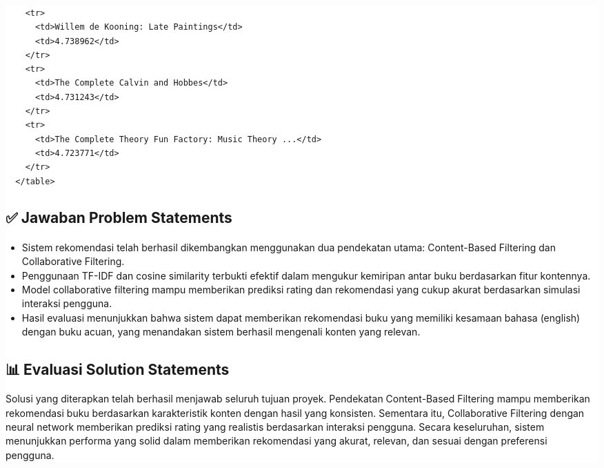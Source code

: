         <tr>
          <td>Willem de Kooning: Late Paintings</td>
          <td>4.738962</td>
        </tr>
        <tr>
          <td>The Complete Calvin and Hobbes</td>
          <td>4.731243</td>
        </tr>
        <tr>
          <td>The Complete Theory Fun Factory: Music Theory ...</td>
          <td>4.723771</td>
        </tr>
      </table>

## ✅ **Jawaban Problem Statements**
- Sistem rekomendasi telah berhasil dikembangkan menggunakan dua pendekatan utama: Content-Based Filtering dan Collaborative Filtering.
- Penggunaan TF-IDF dan cosine similarity terbukti efektif dalam mengukur kemiripan antar buku berdasarkan fitur kontennya.
- Model collaborative filtering mampu memberikan prediksi rating dan rekomendasi yang cukup akurat berdasarkan simulasi interaksi pengguna.
- Hasil evaluasi menunjukkan bahwa sistem dapat memberikan rekomendasi buku yang memiliki kesamaan bahasa (english) dengan buku acuan, yang menandakan sistem berhasil mengenali konten yang relevan.

## 📊 **Evaluasi Solution Statements**
Solusi yang diterapkan telah berhasil menjawab seluruh tujuan proyek. Pendekatan Content-Based Filtering mampu memberikan rekomendasi buku berdasarkan karakteristik konten dengan hasil yang konsisten. Sementara itu, Collaborative Filtering dengan neural network memberikan prediksi rating yang realistis berdasarkan interaksi pengguna. Secara keseluruhan, sistem menunjukkan performa yang solid dalam memberikan rekomendasi yang akurat, relevan, dan sesuai dengan preferensi pengguna.